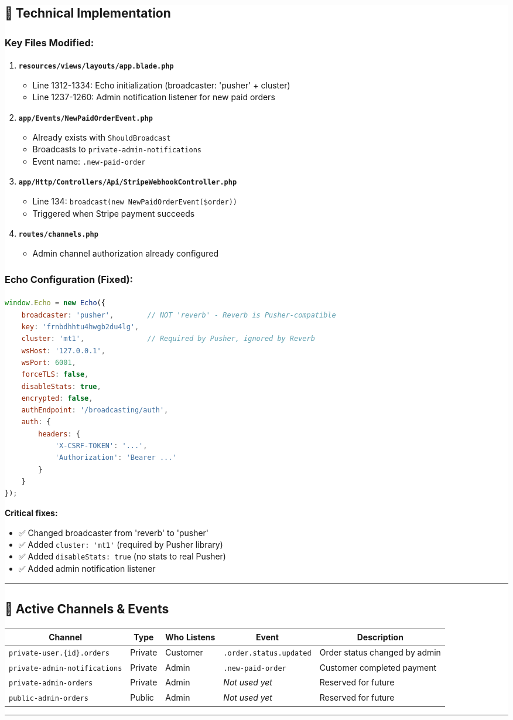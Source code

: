 ## 🔧 Technical Implementation

### **Key Files Modified:**

1. **`resources/views/layouts/app.blade.php`**
   - Line 1312-1334: Echo initialization (broadcaster: 'pusher' + cluster)
   - Line 1237-1260: Admin notification listener for new paid orders

2. **`app/Events/NewPaidOrderEvent.php`**
   - Already exists with `ShouldBroadcast`
   - Broadcasts to `private-admin-notifications`
   - Event name: `.new-paid-order`

3. **`app/Http/Controllers/Api/StripeWebhookController.php`**
   - Line 134: `broadcast(new NewPaidOrderEvent($order))`
   - Triggered when Stripe payment succeeds

4. **`routes/channels.php`**
   - Admin channel authorization already configured

### **Echo Configuration (Fixed):**

```javascript
window.Echo = new Echo({
    broadcaster: 'pusher',        // NOT 'reverb' - Reverb is Pusher-compatible
    key: 'frnbdhhtu4hwgb2du4lg',
    cluster: 'mt1',               // Required by Pusher, ignored by Reverb
    wsHost: '127.0.0.1',
    wsPort: 6001,
    forceTLS: false,
    disableStats: true,
    encrypted: false,
    authEndpoint: '/broadcasting/auth',
    auth: {
        headers: {
            'X-CSRF-TOKEN': '...',
            'Authorization': 'Bearer ...'
        }
    }
});
```

**Critical fixes:**
- ✅ Changed broadcaster from 'reverb' to 'pusher'
- ✅ Added `cluster: 'mt1'` (required by Pusher library)
- ✅ Added `disableStats: true` (no stats to real Pusher)
- ✅ Added admin notification listener

---

## 📡 Active Channels & Events

| Channel | Type | Who Listens | Event | Description |
|---------|------|-------------|-------|-------------|
| `private-user.{id}.orders` | Private | Customer | `.order.status.updated` | Order status changed by admin |
| `private-admin-notifications` | Private | Admin | `.new-paid-order` | Customer completed payment |
| `private-admin-orders` | Private | Admin | *Not used yet* | Reserved for future |
| `public-admin-orders` | Public | Admin | *Not used yet* | Reserved for future |

---
